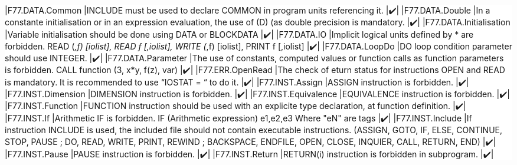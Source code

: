 |F77.DATA.Common           |INCLUDE must be used to declare COMMON in program units referencing it.                                                                                                                                                                                                                                                                         |:heavy_check_mark:|
|F77.DATA.Double           |In a constante initialisation or in an expression evaluation, the use of (D) (as double precision is mandatory.                                                                                                                                                                                                                                 |:heavy_check_mark:|
|F77.DATA.Initialisation   |Variable initialisation should be done using DATA or BLOCKDATA                                                                                                                                                                                                                                                                                  |:heavy_check_mark:|
|F77.DATA.IO               |Implicit logical units defined by * are forbidden. READ (*,f) [iolist], READ f [,iolist], WRITE (*,f) [iolist], PRINT f [,iolist]                                                                                                                                                                                                               |:heavy_check_mark:|
|F77.DATA.LoopDo           |DO loop condition parameter should use INTEGER.                                                                                                                                                                                                                                                                                                 |:heavy_check_mark:|
|F77.DATA.Parameter        |The use of constants, computed values or function calls as function parameters is forbidden. CALL function (3, x*y, f(z), var)                                                                                                                                                                                                                  |:heavy_check_mark:|
|F77.ERR.OpenRead          |The check of eturn status for instructions OPEN and READ is mandatory. It is recommended to use “IOSTAT = “ to do it.                                                                                                                                                                                                                           |:heavy_check_mark:|
|F77.INST.Assign           |ASSIGN instruction is forbidden.                                                                                                                                                                                                                                                                                                                |:heavy_check_mark:|
|F77.INST.Dimension        |DIMENSION instruction is forbidden.                                                                                                                                                                                                                                                                                                             |:heavy_check_mark:|
|F77.INST.Equivalence      |EQUIVALENCE instruction is forbidden.                                                                                                                                                                                                                                                                                                           |:heavy_check_mark:|
|F77.INST.Function         |FUNCTION instruction should be used with an explicite type declaration, at function definition.                                                                                                                                                                                                                                                 |:heavy_check_mark:|
|F77.INST.If               |Arithmetic IF is forbidden.       IF (Arithmetic expression) e1,e2,e3  Where "eN" are tags                                                                                                                                                                                                                                                      |:heavy_check_mark:|
|F77.INST.Include          |If instruction INCLUDE is used, the included file should not contain executable instructions. (ASSIGN, GOTO, IF, ELSE, CONTINUE, STOP, PAUSE ; DO, READ, WRITE, PRINT, REWIND ; BACKSPACE, ENDFILE, OPEN, CLOSE, INQUIER, CALL, RETURN, END)                                                                                                    |:heavy_check_mark:|
|F77.INST.Pause            |PAUSE instruction is forbidden.                                                                                                                                                                                                                                                                                                                 |:heavy_check_mark:|
|F77.INST.Return           |RETURN(i) instruction is forbidden in subprogram.                                                                                                                                                                                                                                                                                               |:heavy_check_mark:|

[R1]: #7-references
[R2]: #7-references
[R3]: #7-references
[R4]: #7-references
[R5]: #7-references
[R6]: #7-references
